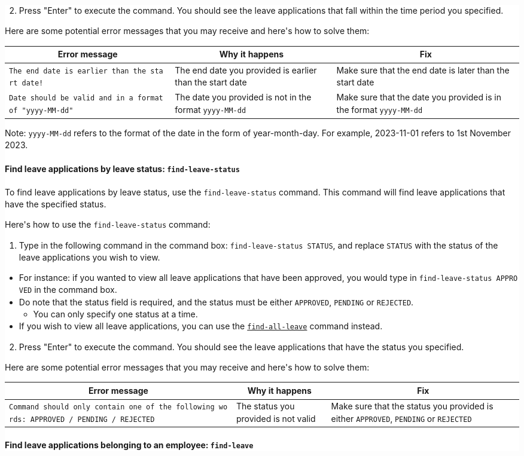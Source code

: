 2. Press "Enter" to execute the command. You should see the leave applications that fall within the time period you specified.


Here are some potential error messages that you may receive and here's how to solve them:


| Error message                                          | Why it happens                                           | Fix                                                                |
|--------------------------------------------------------|----------------------------------------------------------|--------------------------------------------------------------------|
| `The end date is earlier than the start date!`         | The end date you provided is earlier than the start date | Make sure that the end date is later than the start date           |
| `Date should be valid and in a format of "yyyy-MM-dd"` | The date you provided is not in the format `yyyy-MM-dd`  | Make sure that the date you provided is in the format `yyyy-MM-dd` |

<box type='info'>

Note: `yyyy-MM-dd` refers to the format of the date in the form of year-month-day. For example, 2023-11-01 refers to 1st November 2023.
</box>

#### Find leave applications by leave status: `find-leave-status`

To find leave applications by leave status, use the `find-leave-status` command. This command will find leave applications that have the specified status.

Here's how to use the `find-leave-status` command:

1. Type in the following command in the command box:
   `find-leave-status STATUS`, and replace `STATUS` with the status of the leave applications you wish to view.

<box>

 - For instance: if you wanted to view all leave applications that have been approved, you would type in `find-leave-status APPROVED` in the command box.
 - Do note that the status field is required, and the status must be either `APPROVED`, `PENDING` or `REJECTED`.
   - You can only specify one status at a time.
 - If you wish to view all leave applications, you can use the [`find-all-leave`](#view-all-leaves-find-all-leave) command instead.

 </box>

2. Press "Enter" to execute the command. You should see the leave applications that have the status you specified.


Here are some potential error messages that you may receive and here's how to solve them:


| Error message                                                                           | Why it happens                       | Fix                                                                                  |
|-----------------------------------------------------------------------------------------|--------------------------------------|--------------------------------------------------------------------------------------|
| `Command should only contain one of the following words: APPROVED / PENDING / REJECTED` | The status you provided is not valid | Make sure that the status you provided is either `APPROVED`, `PENDING` or `REJECTED` |

<div style="page-break-after: always;"></div>

#### Find leave applications belonging to an employee: `find-leave`
